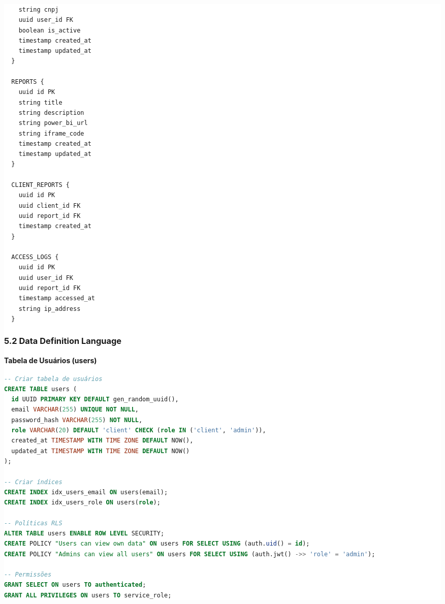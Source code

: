 ```mermaid
    string cnpj
    uuid user_id FK
    boolean is_active
    timestamp created_at
    timestamp updated_at
  }
  
  REPORTS {
    uuid id PK
    string title
    string description
    string power_bi_url
    string iframe_code
    timestamp created_at
    timestamp updated_at
  }
  
  CLIENT_REPORTS {
    uuid id PK
    uuid client_id FK
    uuid report_id FK
    timestamp created_at
  }
  
  ACCESS_LOGS {
    uuid id PK
    uuid user_id FK
    uuid report_id FK
    timestamp accessed_at
    string ip_address
  }
```

### 5.2 Data Definition Language

**Tabela de Usuários (users)**

```sql
-- Criar tabela de usuários
CREATE TABLE users (
  id UUID PRIMARY KEY DEFAULT gen_random_uuid(),
  email VARCHAR(255) UNIQUE NOT NULL,
  password_hash VARCHAR(255) NOT NULL,
  role VARCHAR(20) DEFAULT 'client' CHECK (role IN ('client', 'admin')),
  created_at TIMESTAMP WITH TIME ZONE DEFAULT NOW(),
  updated_at TIMESTAMP WITH TIME ZONE DEFAULT NOW()
);

-- Criar índices
CREATE INDEX idx_users_email ON users(email);
CREATE INDEX idx_users_role ON users(role);

-- Políticas RLS
ALTER TABLE users ENABLE ROW LEVEL SECURITY;
CREATE POLICY "Users can view own data" ON users FOR SELECT USING (auth.uid() = id);
CREATE POLICY "Admins can view all users" ON users FOR SELECT USING (auth.jwt() ->> 'role' = 'admin');

-- Permissões
GRANT SELECT ON users TO authenticated;
GRANT ALL PRIVILEGES ON users TO service_role;
```
